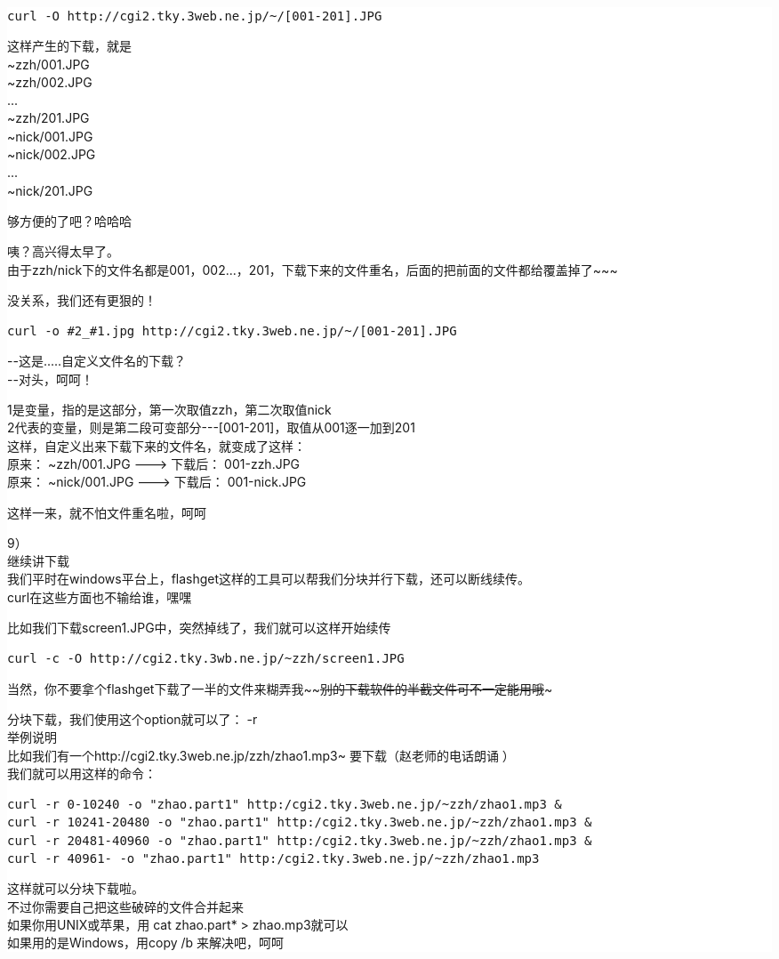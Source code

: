 <pre>curl -O http://cgi2.tky.3web.ne.jp/~/[001-201].JPG 
</pre>

这样产生的下载，就是  
~zzh/001.JPG  
~zzh/002.JPG  
...  
~zzh/201.JPG  
~nick/001.JPG  
~nick/002.JPG  
...  
~nick/201.JPG

够方便的了吧？哈哈哈

咦？高兴得太早了。  
由于zzh/nick下的文件名都是001，002...，201，下载下来的文件重名，后面的把前面的文件都给覆盖掉了~~~

没关系，我们还有更狠的！

<pre>curl -o #2_#1.jpg http://cgi2.tky.3web.ne.jp/~/[001-201].JPG 
</pre>

--这是.....自定义文件名的下载？  
--对头，呵呵！

1是变量，指的是这部分，第一次取值zzh，第二次取值nick  
2代表的变量，则是第二段可变部分\---[001-201]，取值从001逐一加到201  
这样，自定义出来下载下来的文件名，就变成了这样：  
原来： ~zzh/001.JPG \---> 下载后： 001-zzh.JPG  
原来： ~nick/001.JPG \---> 下载后： 001-nick.JPG

这样一来，就不怕文件重名啦，呵呵

9）  
继续讲下载  
我们平时在windows平台上，flashget这样的工具可以帮我们分块并行下载，还可以断线续传。  
curl在这些方面也不输给谁，嘿嘿

比如我们下载screen1.JPG中，突然掉线了，我们就可以这样开始续传

<pre>curl -c -O http://cgi2.tky.3wb.ne.jp/~zzh/screen1.JPG 
</pre>

当然，你不要拿个flashget下载了一半的文件来糊弄我~~~~别的下载软件的半截文件可不一定能用哦~~~

分块下载，我们使用这个option就可以了： -r  
举例说明  
比如我们有一个http://cgi2.tky.3web.ne.jp/zzh/zhao1.mp3~ 要下载（赵老师的电话朗诵 ）  
我们就可以用这样的命令：

<pre>curl -r 0-10240 -o "zhao.part1" http:/cgi2.tky.3web.ne.jp/~zzh/zhao1.mp3 &#038; 
curl -r 10241-20480 -o "zhao.part1" http:/cgi2.tky.3web.ne.jp/~zzh/zhao1.mp3 &#038; 
curl -r 20481-40960 -o "zhao.part1" http:/cgi2.tky.3web.ne.jp/~zzh/zhao1.mp3 &#038; 
curl -r 40961- -o "zhao.part1" http:/cgi2.tky.3web.ne.jp/~zzh/zhao1.mp3 
</pre>

这样就可以分块下载啦。  
不过你需要自己把这些破碎的文件合并起来  
如果你用UNIX或苹果，用 cat zhao.part* > zhao.mp3就可以  
如果用的是Windows，用copy /b 来解决吧，呵呵
